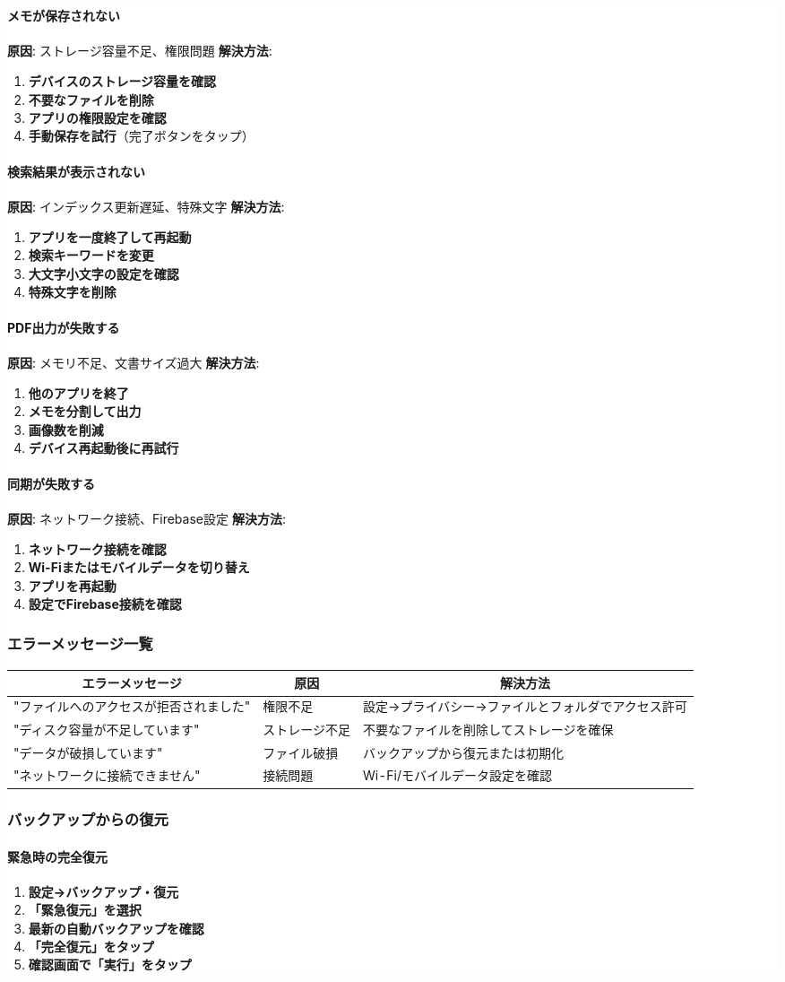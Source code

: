 #### メモが保存されない  
**原因**: ストレージ容量不足、権限問題
**解決方法**:
1. **デバイスのストレージ容量を確認**
2. **不要なファイルを削除**
3. **アプリの権限設定を確認**
4. **手動保存を試行**（完了ボタンをタップ）

#### 検索結果が表示されない
**原因**: インデックス更新遅延、特殊文字
**解決方法**:
1. **アプリを一度終了して再起動**
2. **検索キーワードを変更**
3. **大文字小文字の設定を確認**
4. **特殊文字を削除**

#### PDF出力が失敗する
**原因**: メモリ不足、文書サイズ過大
**解決方法**:
1. **他のアプリを終了**
2. **メモを分割して出力**
3. **画像数を削減**
4. **デバイス再起動後に再試行**

#### 同期が失敗する
**原因**: ネットワーク接続、Firebase設定
**解決方法**:
1. **ネットワーク接続を確認**
2. **Wi-Fiまたはモバイルデータを切り替え**
3. **アプリを再起動**
4. **設定でFirebase接続を確認**

### エラーメッセージ一覧

| エラーメッセージ | 原因 | 解決方法 |
|-----------------|------|----------|
| \"ファイルへのアクセスが拒否されました\" | 権限不足 | 設定→プライバシー→ファイルとフォルダでアクセス許可 |
| \"ディスク容量が不足しています\" | ストレージ不足 | 不要なファイルを削除してストレージを確保 |
| \"データが破損しています\" | ファイル破損 | バックアップから復元または初期化 |
| \"ネットワークに接続できません\" | 接続問題 | Wi-Fi/モバイルデータ設定を確認 |

### バックアップからの復元

#### 緊急時の完全復元
1. **設定→バックアップ・復元**
2. **「緊急復元」を選択**
3. **最新の自動バックアップを確認**
4. **「完全復元」をタップ**
5. **確認画面で「実行」をタップ**
